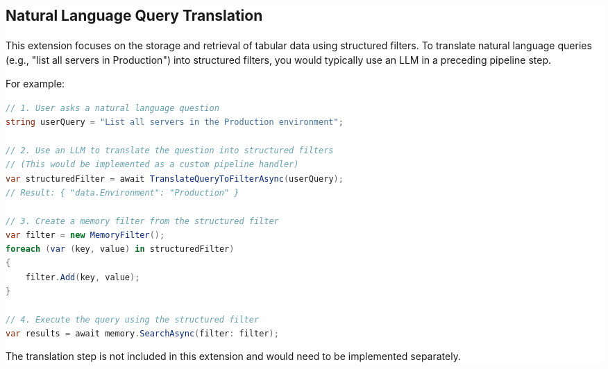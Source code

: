 ## Natural Language Query Translation

This extension focuses on the storage and retrieval of tabular data using structured filters. To translate natural language queries (e.g., "list all servers in Production") into structured filters, you would typically use an LLM in a preceding pipeline step.

For example:

```csharp
// 1. User asks a natural language question
string userQuery = "List all servers in the Production environment";

// 2. Use an LLM to translate the question into structured filters
// (This would be implemented as a custom pipeline handler)
var structuredFilter = await TranslateQueryToFilterAsync(userQuery);
// Result: { "data.Environment": "Production" }

// 3. Create a memory filter from the structured filter
var filter = new MemoryFilter();
foreach (var (key, value) in structuredFilter)
{
    filter.Add(key, value);
}

// 4. Execute the query using the structured filter
var results = await memory.SearchAsync(filter: filter);
```

The translation step is not included in this extension and would need to be implemented separately.
